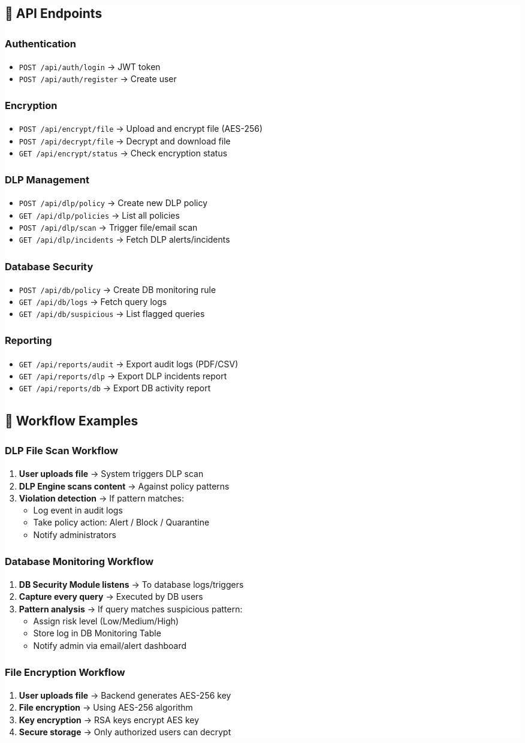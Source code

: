 ## 🔌 **API Endpoints**

### **Authentication**
- `POST /api/auth/login` → JWT token
- `POST /api/auth/register` → Create user

### **Encryption**
- `POST /api/encrypt/file` → Upload and encrypt file (AES-256)
- `POST /api/decrypt/file` → Decrypt and download file
- `GET /api/encrypt/status` → Check encryption status

### **DLP Management**
- `POST /api/dlp/policy` → Create new DLP policy
- `GET /api/dlp/policies` → List all policies
- `POST /api/dlp/scan` → Trigger file/email scan
- `GET /api/dlp/incidents` → Fetch DLP alerts/incidents

### **Database Security**
- `POST /api/db/policy` → Create DB monitoring rule
- `GET /api/db/logs` → Fetch query logs
- `GET /api/db/suspicious` → List flagged queries

### **Reporting**
- `GET /api/reports/audit` → Export audit logs (PDF/CSV)
- `GET /api/reports/dlp` → Export DLP incidents report
- `GET /api/reports/db` → Export DB activity report

## 🔄 **Workflow Examples**

### **DLP File Scan Workflow**
1. **User uploads file** → System triggers DLP scan
2. **DLP Engine scans content** → Against policy patterns
3. **Violation detection** → If pattern matches:
   - Log event in audit logs
   - Take policy action: Alert / Block / Quarantine
   - Notify administrators

### **Database Monitoring Workflow**
1. **DB Security Module listens** → To database logs/triggers
2. **Capture every query** → Executed by DB users
3. **Pattern analysis** → If query matches suspicious pattern:
   - Assign risk level (Low/Medium/High)
   - Store log in DB Monitoring Table
   - Notify admin via email/alert dashboard

### **File Encryption Workflow**
1. **User uploads file** → Backend generates AES-256 key
2. **File encryption** → Using AES-256 algorithm
3. **Key encryption** → RSA keys encrypt AES key
4. **Secure storage** → Only authorized users can decrypt
